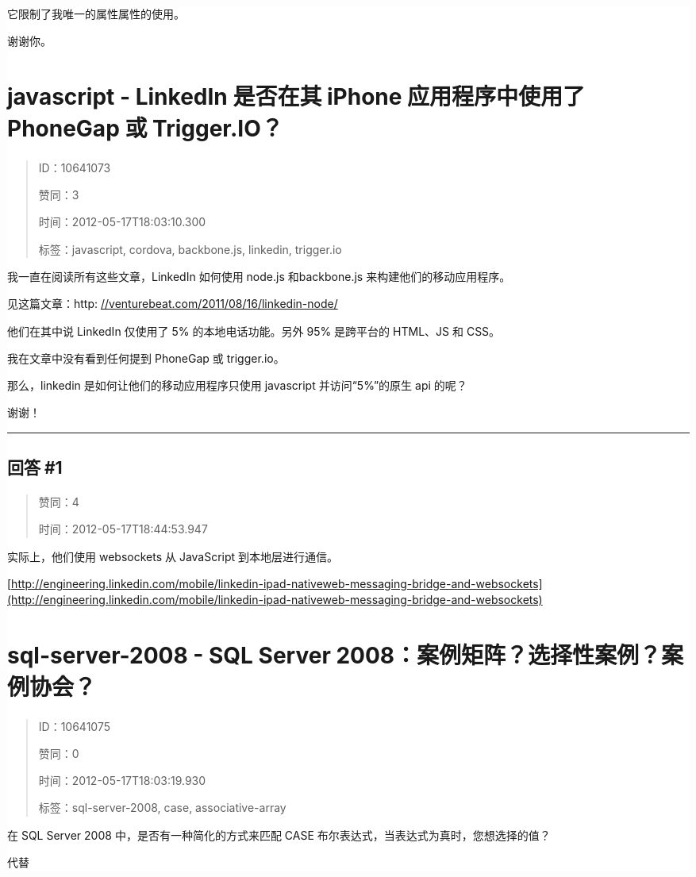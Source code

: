 它限制了我唯一的属性属性的使用。

谢谢你。

# javascript - LinkedIn 是否在其 iPhone 应用程序中使用了 PhoneGap 或 Trigger.IO？

> ID：10641073
> 
> 赞同：3
> 
> 时间：2012-05-17T18:03:10.300
> 
> 标签：javascript, cordova, backbone.js, linkedin, trigger.io

我一直在阅读所有这些文章，LinkedIn 如何使用 node.js 和backbone.js 来构建他们的移动应用程序。

见这篇文章：http: [//venturebeat.com/2011/08/16/linkedin-node/](http://venturebeat.com/2011/08/16/linkedin-node/)

他们在其中说 LinkedIn 仅使用了 5% 的本地电话功能。另外 95% 是跨平台的 HTML、JS 和 CSS。

我在文章中没有看到任何提到 PhoneGap 或 trigger.io。

那么，linkedin 是如何让他们的移动应用程序只使用 javascript 并访问“5%”的原生 api 的呢？

谢谢！

* * *

## 回答 #1

> 赞同：4
> 
> 时间：2012-05-17T18:44:53.947

实际上，他们使用 websockets 从 JavaScript 到本地层进行通信。

[http://engineering.linkedin.com/mobile/linkedin-ipad-nativeweb-messaging-bridge-and-websockets](http://engineering.linkedin.com/mobile/linkedin-ipad-nativeweb-messaging-bridge-and-websockets)

# sql-server-2008 - SQL Server 2008：案例矩阵？选择性案例？案例协会？

> ID：10641075
> 
> 赞同：0
> 
> 时间：2012-05-17T18:03:19.930
> 
> 标签：sql-server-2008, case, associative-array

在 SQL Server 2008 中，是否有一种简化的方式来匹配 CASE 布尔表达式，当表达式为真时，您想选择的值？

代替
